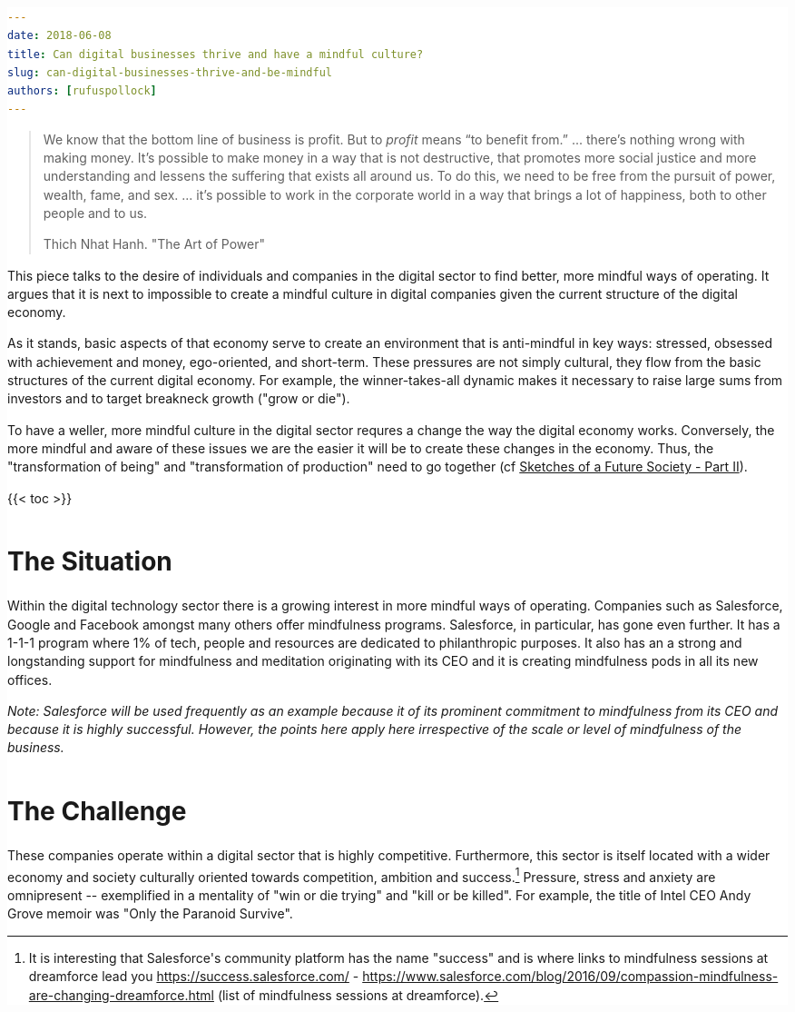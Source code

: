 ```yaml
---
date: 2018-06-08
title: Can digital businesses thrive and have a mindful culture?
slug: can-digital-businesses-thrive-and-be-mindful
authors: [rufuspollock]
---
```


> We know that the bottom line of business is profit. But to *profit* means “to benefit from.” ... there’s nothing wrong with making money. It’s possible to make money in a way that is not destructive, that promotes more social justice and more understanding and lessens the suffering that exists all around us. To do this, we need to be free from the pursuit of power, wealth, fame, and sex. ... it’s possible to work in the corporate world in a way that brings a lot of happiness, both to other people and to us.
>
> Thich Nhat Hanh. "The Art of Power"

This piece talks to the desire of individuals and companies in the digital sector to find better, more mindful ways of operating. It argues that it is next to impossible to create a mindful culture in digital companies given the current structure of the digital economy.

As it stands, basic aspects of that economy serve to create an environment that is anti-mindful in key ways: stressed, obsessed with achievement and money, ego-oriented, and short-term. These pressures are not simply cultural, they flow from the basic structures of the current digital economy. For example, the winner-takes-all dynamic makes it necessary to raise large sums from investors and to target breakneck growth ("grow or die").

To have a weller, more mindful culture in the digital sector requres a change the way the digital economy works. Conversely, the more mindful and aware of these issues we are the easier it will be to create these changes in the economy. Thus, the "transformation of being" and "transformation of production" need to go together (cf [Sketches of a Future Society - Part II][sketches-ii]).

[sketches-ii]: /2017/06/19/sketches-of-a-future-society-part-two/

{{< toc >}}

# The Situation

Within the digital technology sector there is a growing interest in more mindful ways of operating. Companies such as Salesforce, Google and Facebook amongst many others offer mindfulness programs. Salesforce, in particular, has gone even further. It has a 1-1-1 program where 1% of tech, people and resources are dedicated to philanthropic purposes. It also has an a strong and longstanding support for mindfulness and meditation originating with its CEO and it is creating mindfulness pods in all its new offices.

*Note: Salesforce will be used frequently as an example because it of its prominent commitment to mindfulness from its CEO and because it is highly successful. However, the points here apply here irrespective of the scale or level of mindfulness of the business.*

# The Challenge

These companies operate within a digital sector that is highly competitive. Furthermore, this sector is itself located with a wider economy and society culturally oriented towards competition, ambition and success.[^success] Pressure, stress and anxiety are omnipresent -- exemplified in a mentality of "win or die trying" and "kill or be killed". For example, the title of Intel CEO Andy Grove memoir was "Only the Paranoid Survive".


[^success]: It is interesting that Salesforce's community platform has the name "success" and is where links to mindfulness sessions at dreamforce lead you https://success.salesforce.com/ - https://www.salesforce.com/blog/2016/09/compassion-mindfulness-are-changing-dreamforce.html (list of mindfulness sessions at dreamforce).
[^paranoid]: Returning to Andy Grove the famous long-term CEO of Intel through its growth years. His memoir cum business advice manual: "Only the Paranoid Survive" is a title we can imagine King Damocles choosing if he had ever written a book on Kingship in Ancient Greece.
[^why-breakneck]: To explain the logic in more detail: if there is a sole (or very few) winners, then competition is a tournament with a sole winner. Winning is largely a function of effort and luck and how fast you move. Effort and speed are both largely a function of the resources you have to spend whether thoese resources are used to hire talent, engage in marketing or make acquisitions.